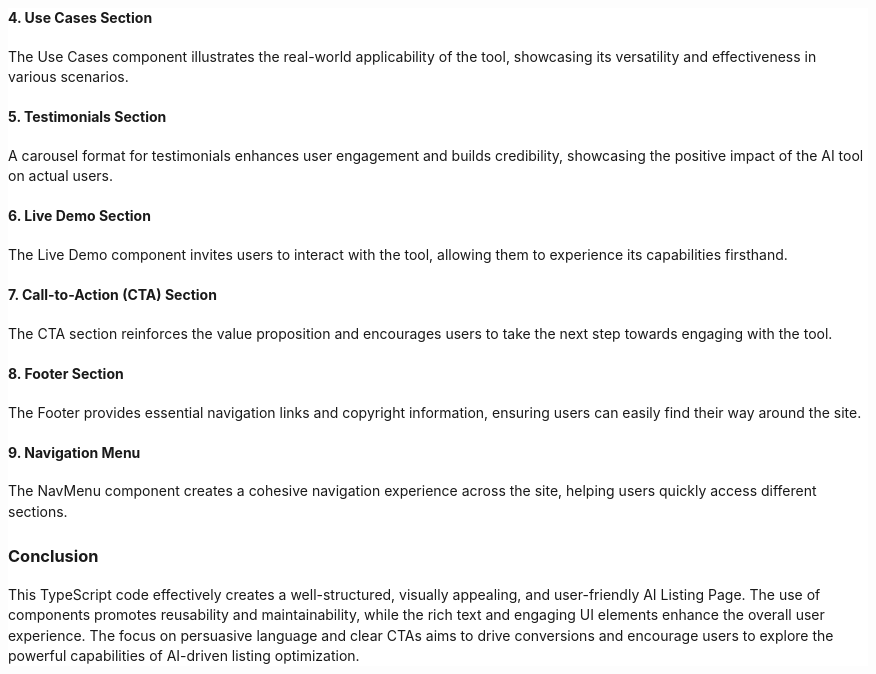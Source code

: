 #### 4. **Use Cases Section**
The Use Cases component illustrates the real-world applicability of the tool, showcasing its versatility and effectiveness in various scenarios.

#### 5. **Testimonials Section**
A carousel format for testimonials enhances user engagement and builds credibility, showcasing the positive impact of the AI tool on actual users.

#### 6. **Live Demo Section**
The Live Demo component invites users to interact with the tool, allowing them to experience its capabilities firsthand.

#### 7. **Call-to-Action (CTA) Section**
The CTA section reinforces the value proposition and encourages users to take the next step towards engaging with the tool.

#### 8. **Footer Section**
The Footer provides essential navigation links and copyright information, ensuring users can easily find their way around the site.

#### 9. **Navigation Menu**
The NavMenu component creates a cohesive navigation experience across the site, helping users quickly access different sections.

### Conclusion
This TypeScript code effectively creates a well-structured, visually appealing, and user-friendly AI Listing Page. The use of components promotes reusability and maintainability, while the rich text and engaging UI elements enhance the overall user experience. The focus on persuasive language and clear CTAs aims to drive conversions and encourage users to explore the powerful capabilities of AI-driven listing optimization.